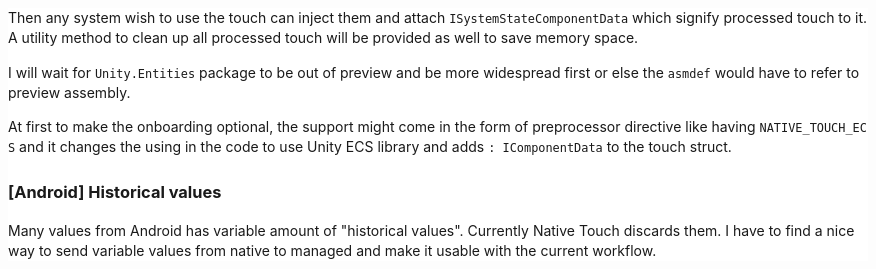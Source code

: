 Then any system wish to use the touch can inject them and attach `ISystemStateComponentData` which signify processed touch to it. A utility method to clean up all processed touch will be provided as well to save memory space.

I will wait for `Unity.Entities` package to be out of preview and be more widespread first or else the `asmdef` would have to refer to preview assembly.

At first to make the onboarding optional, the support might come in the form of preprocessor directive like having `NATIVE_TOUCH_ECS` and it changes the using in the code to use Unity ECS library and adds `: IComponentData` to the touch struct.

### [Android] Historical values 

Many values from Android has variable amount of "historical values". Currently Native Touch discards them. I have to find a nice way to send variable values from native to managed and make it usable with the current workflow.